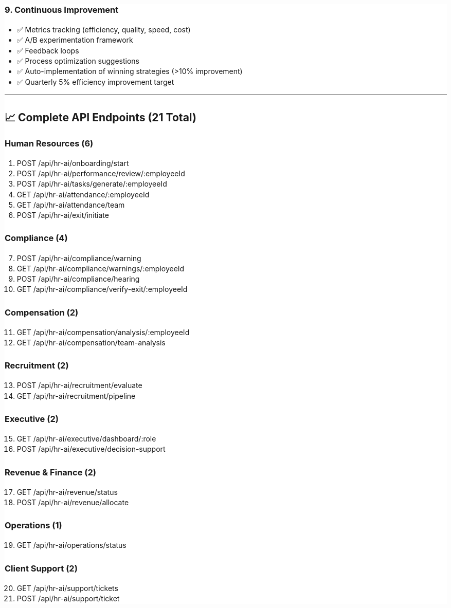 ### 9. Continuous Improvement
- ✅ Metrics tracking (efficiency, quality, speed, cost)
- ✅ A/B experimentation framework
- ✅ Feedback loops
- ✅ Process optimization suggestions
- ✅ Auto-implementation of winning strategies (>10% improvement)
- ✅ Quarterly 5% efficiency improvement target

---

## 📈 Complete API Endpoints (21 Total)

### Human Resources (6)
1. POST /api/hr-ai/onboarding/start
2. POST /api/hr-ai/performance/review/:employeeId
3. POST /api/hr-ai/tasks/generate/:employeeId
4. GET /api/hr-ai/attendance/:employeeId
5. GET /api/hr-ai/attendance/team
6. POST /api/hr-ai/exit/initiate

### Compliance (4)
7. POST /api/hr-ai/compliance/warning
8. GET /api/hr-ai/compliance/warnings/:employeeId
9. POST /api/hr-ai/compliance/hearing
10. GET /api/hr-ai/compliance/verify-exit/:employeeId

### Compensation (2)
11. GET /api/hr-ai/compensation/analysis/:employeeId
12. GET /api/hr-ai/compensation/team-analysis

### Recruitment (2)
13. POST /api/hr-ai/recruitment/evaluate
14. GET /api/hr-ai/recruitment/pipeline

### Executive (2)
15. GET /api/hr-ai/executive/dashboard/:role
16. POST /api/hr-ai/executive/decision-support

### Revenue & Finance (2)
17. GET /api/hr-ai/revenue/status
18. POST /api/hr-ai/revenue/allocate

### Operations (1)
19. GET /api/hr-ai/operations/status

### Client Support (2)
20. GET /api/hr-ai/support/tickets
21. POST /api/hr-ai/support/ticket
